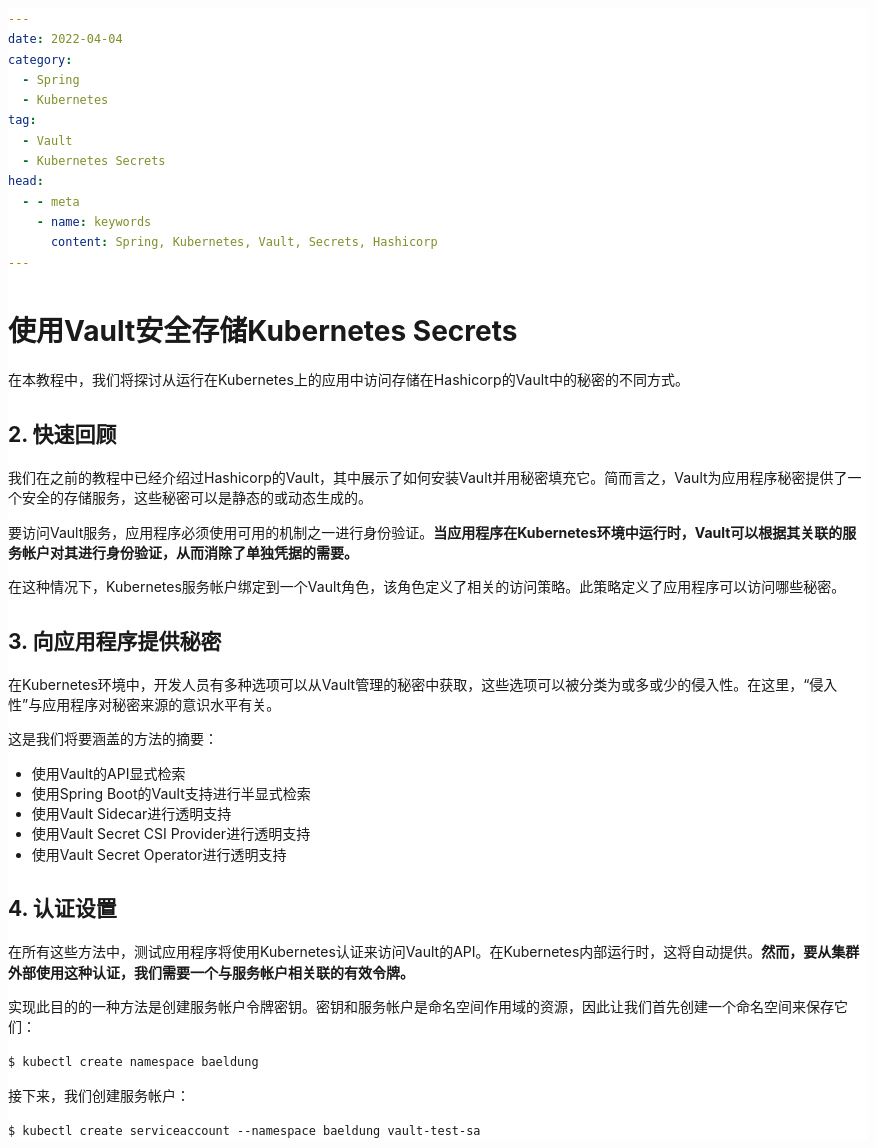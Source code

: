 ```yaml
---
date: 2022-04-04
category:
  - Spring
  - Kubernetes
tag:
  - Vault
  - Kubernetes Secrets
head:
  - - meta
    - name: keywords
      content: Spring, Kubernetes, Vault, Secrets, Hashicorp
---
```

# 使用Vault安全存储Kubernetes Secrets

在本教程中，我们将探讨从运行在Kubernetes上的应用中访问存储在Hashicorp的Vault中的秘密的不同方式。

## 2. 快速回顾

我们在之前的教程中已经介绍过Hashicorp的Vault，其中展示了如何安装Vault并用秘密填充它。简而言之，Vault为应用程序秘密提供了一个安全的存储服务，这些秘密可以是静态的或动态生成的。

要访问Vault服务，应用程序必须使用可用的机制之一进行身份验证。**当应用程序在Kubernetes环境中运行时，Vault可以根据其关联的服务帐户对其进行身份验证，从而消除了单独凭据的需要。**

在这种情况下，Kubernetes服务帐户绑定到一个Vault角色，该角色定义了相关的访问策略。此策略定义了应用程序可以访问哪些秘密。

## 3. 向应用程序提供秘密

在Kubernetes环境中，开发人员有多种选项可以从Vault管理的秘密中获取，这些选项可以被分类为或多或少的侵入性。在这里，“侵入性”与应用程序对秘密来源的意识水平有关。

这是我们将要涵盖的方法的摘要：

- 使用Vault的API显式检索
- 使用Spring Boot的Vault支持进行半显式检索
- 使用Vault Sidecar进行透明支持
- 使用Vault Secret CSI Provider进行透明支持
- 使用Vault Secret Operator进行透明支持

## 4. 认证设置

在所有这些方法中，测试应用程序将使用Kubernetes认证来访问Vault的API。在Kubernetes内部运行时，这将自动提供。**然而，要从集群外部使用这种认证，我们需要一个与服务帐户相关联的有效令牌。**

实现此目的的一种方法是创建服务帐户令牌密钥。密钥和服务帐户是命名空间作用域的资源，因此让我们首先创建一个命名空间来保存它们：

```
$ kubectl create namespace baeldung
```

接下来，我们创建服务帐户：

```
$ kubectl create serviceaccount --namespace baeldung vault-test-sa
```
